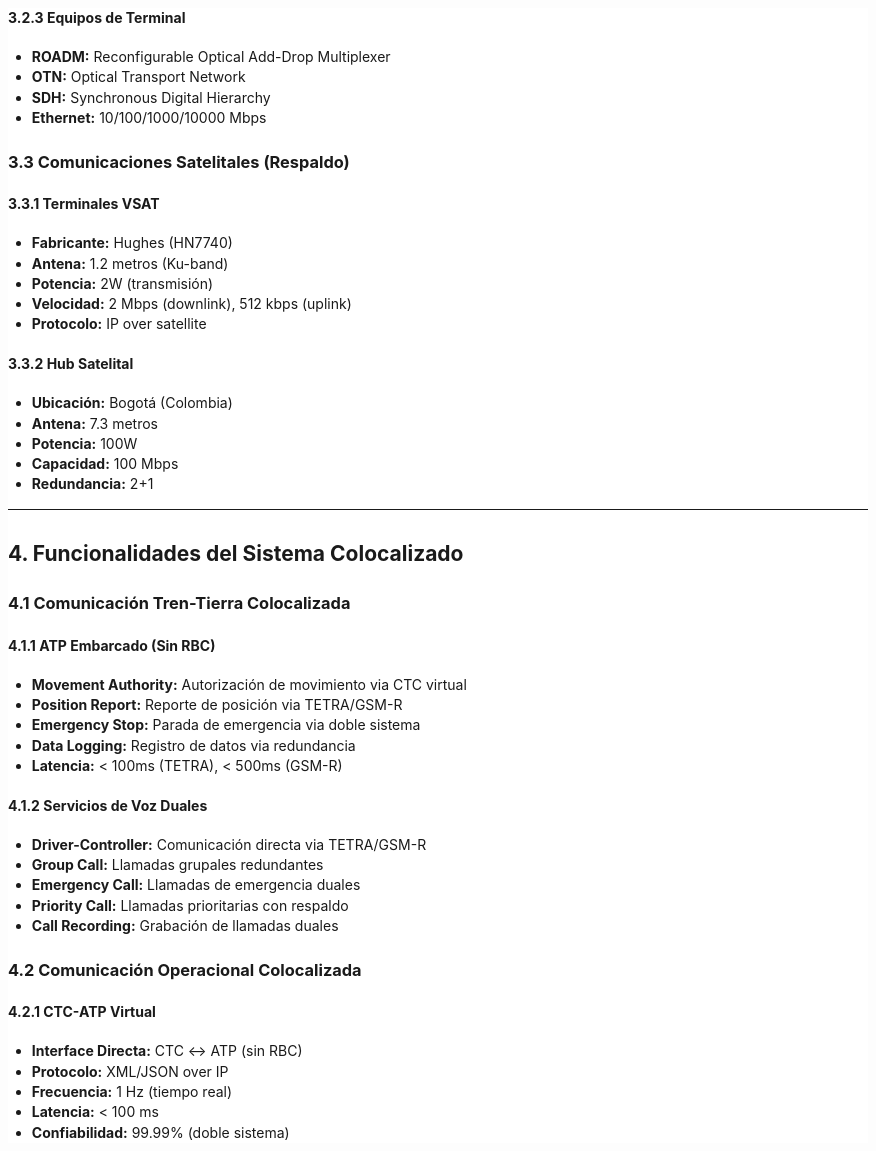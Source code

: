 #### 3.2.3 Equipos de Terminal
- **ROADM:** Reconfigurable Optical Add-Drop Multiplexer
- **OTN:** Optical Transport Network
- **SDH:** Synchronous Digital Hierarchy
- **Ethernet:** 10/100/1000/10000 Mbps

### 3.3 Comunicaciones Satelitales (Respaldo)

#### 3.3.1 Terminales VSAT
- **Fabricante:** Hughes (HN7740)
- **Antena:** 1.2 metros (Ku-band)
- **Potencia:** 2W (transmisión)
- **Velocidad:** 2 Mbps (downlink), 512 kbps (uplink)
- **Protocolo:** IP over satellite

#### 3.3.2 Hub Satelital
- **Ubicación:** Bogotá (Colombia)
- **Antena:** 7.3 metros
- **Potencia:** 100W
- **Capacidad:** 100 Mbps
- **Redundancia:** 2+1

---

## 4. Funcionalidades del Sistema Colocalizado

### 4.1 Comunicación Tren-Tierra Colocalizada

#### 4.1.1 ATP Embarcado (Sin RBC)
- **Movement Authority:** Autorización de movimiento via CTC virtual
- **Position Report:** Reporte de posición via TETRA/GSM-R
- **Emergency Stop:** Parada de emergencia via doble sistema
- **Data Logging:** Registro de datos via redundancia
- **Latencia:** < 100ms (TETRA), < 500ms (GSM-R)

#### 4.1.2 Servicios de Voz Duales
- **Driver-Controller:** Comunicación directa via TETRA/GSM-R
- **Group Call:** Llamadas grupales redundantes
- **Emergency Call:** Llamadas de emergencia duales
- **Priority Call:** Llamadas prioritarias con respaldo
- **Call Recording:** Grabación de llamadas duales

### 4.2 Comunicación Operacional Colocalizada

#### 4.2.1 CTC-ATP Virtual
- **Interface Directa:** CTC ↔ ATP (sin RBC)
- **Protocolo:** XML/JSON over IP
- **Frecuencia:** 1 Hz (tiempo real)
- **Latencia:** < 100 ms
- **Confiabilidad:** 99.99% (doble sistema)
